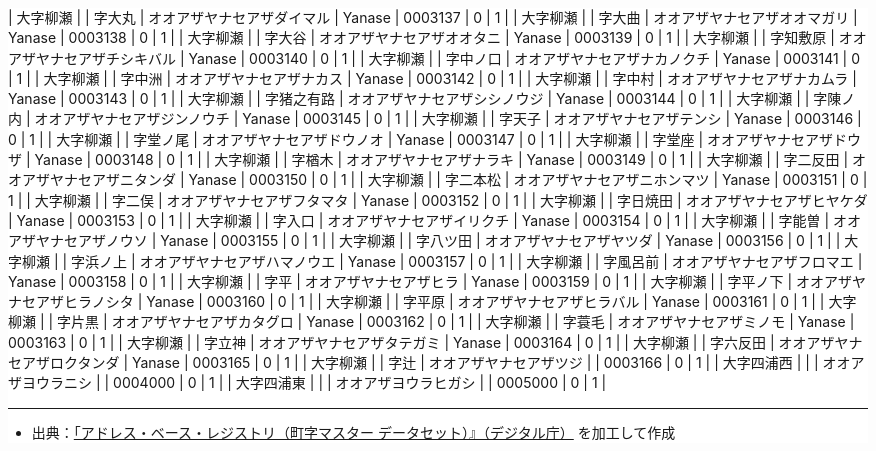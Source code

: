 | 大字柳瀬 |  | 字大丸 | オオアザヤナセアザダイマル | Yanase | 0003137 | 0 | 1 |
| 大字柳瀬 |  | 字大曲 | オオアザヤナセアザオオマガリ | Yanase | 0003138 | 0 | 1 |
| 大字柳瀬 |  | 字大谷 | オオアザヤナセアザオオタニ | Yanase | 0003139 | 0 | 1 |
| 大字柳瀬 |  | 字知敷原 | オオアザヤナセアザチシキバル | Yanase | 0003140 | 0 | 1 |
| 大字柳瀬 |  | 字中ノ口 | オオアザヤナセアザナカノクチ | Yanase | 0003141 | 0 | 1 |
| 大字柳瀬 |  | 字中洲 | オオアザヤナセアザナカス | Yanase | 0003142 | 0 | 1 |
| 大字柳瀬 |  | 字中村 | オオアザヤナセアザナカムラ | Yanase | 0003143 | 0 | 1 |
| 大字柳瀬 |  | 字猪之有路 | オオアザヤナセアザシシノウジ | Yanase | 0003144 | 0 | 1 |
| 大字柳瀬 |  | 字陳ノ内 | オオアザヤナセアザジンノウチ | Yanase | 0003145 | 0 | 1 |
| 大字柳瀬 |  | 字天子 | オオアザヤナセアザテンシ | Yanase | 0003146 | 0 | 1 |
| 大字柳瀬 |  | 字堂ノ尾 | オオアザヤナセアザドウノオ | Yanase | 0003147 | 0 | 1 |
| 大字柳瀬 |  | 字堂座 | オオアザヤナセアザドウザ | Yanase | 0003148 | 0 | 1 |
| 大字柳瀬 |  | 字楢木 | オオアザヤナセアザナラキ | Yanase | 0003149 | 0 | 1 |
| 大字柳瀬 |  | 字二反田 | オオアザヤナセアザニタンダ | Yanase | 0003150 | 0 | 1 |
| 大字柳瀬 |  | 字二本松 | オオアザヤナセアザニホンマツ | Yanase | 0003151 | 0 | 1 |
| 大字柳瀬 |  | 字二俣 | オオアザヤナセアザフタマタ | Yanase | 0003152 | 0 | 1 |
| 大字柳瀬 |  | 字日焼田 | オオアザヤナセアザヒヤケダ | Yanase | 0003153 | 0 | 1 |
| 大字柳瀬 |  | 字入口 | オオアザヤナセアザイリクチ | Yanase | 0003154 | 0 | 1 |
| 大字柳瀬 |  | 字能曽 | オオアザヤナセアザノウソ | Yanase | 0003155 | 0 | 1 |
| 大字柳瀬 |  | 字八ツ田 | オオアザヤナセアザヤツダ | Yanase | 0003156 | 0 | 1 |
| 大字柳瀬 |  | 字浜ノ上 | オオアザヤナセアザハマノウエ | Yanase | 0003157 | 0 | 1 |
| 大字柳瀬 |  | 字風呂前 | オオアザヤナセアザフロマエ | Yanase | 0003158 | 0 | 1 |
| 大字柳瀬 |  | 字平 | オオアザヤナセアザヒラ | Yanase | 0003159 | 0 | 1 |
| 大字柳瀬 |  | 字平ノ下 | オオアザヤナセアザヒラノシタ | Yanase | 0003160 | 0 | 1 |
| 大字柳瀬 |  | 字平原 | オオアザヤナセアザヒラバル | Yanase | 0003161 | 0 | 1 |
| 大字柳瀬 |  | 字片黒 | オオアザヤナセアザカタグロ | Yanase | 0003162 | 0 | 1 |
| 大字柳瀬 |  | 字蓑毛 | オオアザヤナセアザミノモ | Yanase | 0003163 | 0 | 1 |
| 大字柳瀬 |  | 字立神 | オオアザヤナセアザタテガミ | Yanase | 0003164 | 0 | 1 |
| 大字柳瀬 |  | 字六反田 | オオアザヤナセアザロクタンダ | Yanase | 0003165 | 0 | 1 |
| 大字柳瀬 |  | 字辻 | オオアザヤナセアザツジ |  | 0003166 | 0 | 1 |
| 大字四浦西 |  |  | オオアザヨウラニシ |  | 0004000 | 0 | 1 |
| 大字四浦東 |  |  | オオアザヨウラヒガシ |  | 0005000 | 0 | 1 |

---

- 出典：[「アドレス・ベース・レジストリ（町字マスター データセット）』（デジタル庁）](https://www.digital.go.jp/policies/base_registry_address/) を加工して作成